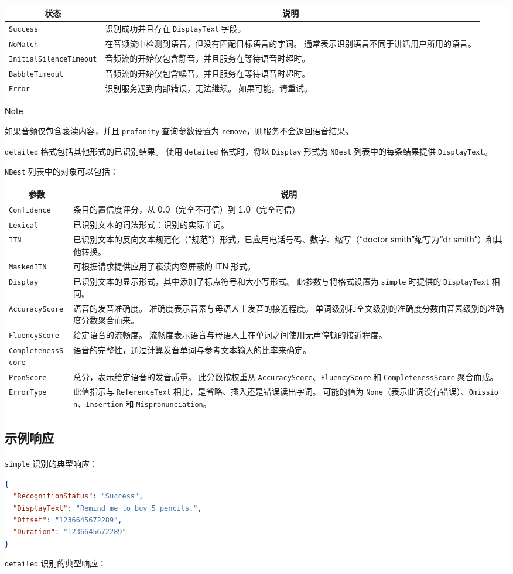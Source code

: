 | 状态 | 说明 |
|--------|-------------|
| `Success` | 识别成功并且存在 `DisplayText` 字段。 |
| `NoMatch` | 在音频流中检测到语音，但没有匹配目标语言的字词。 通常表示识别语言不同于讲话用户所用的语言。 |
| `InitialSilenceTimeout` | 音频流的开始仅包含静音，并且服务在等待语音时超时。 |
| `BabbleTimeout` | 音频流的开始仅包含噪音，并且服务在等待语音时超时。 |
| `Error` | 识别服务遇到内部错误，无法继续。 如果可能，请重试。 |

> [!NOTE]
> 如果音频仅包含亵渎内容，并且 `profanity` 查询参数设置为 `remove`，则服务不会返回语音结果。

`detailed` 格式包括其他形式的已识别结果。
使用 `detailed` 格式时，将以 `Display` 形式为 `NBest` 列表中的每条结果提供 `DisplayText`。

`NBest` 列表中的对象可以包括：

| 参数 | 说明 |
|-----------|-------------|
| `Confidence` | 条目的置信度评分，从 0.0（完全不可信）到 1.0（完全可信） |
| `Lexical` | 已识别文本的词法形式：识别的实际单词。 |
| `ITN` | 已识别文本的反向文本规范化（“规范”）形式，已应用电话号码、数字、缩写（“doctor smith”缩写为“dr smith”）和其他转换。 |
| `MaskedITN` | 可根据请求提供应用了亵渎内容屏蔽的 ITN 形式。 |
| `Display` | 已识别文本的显示形式，其中添加了标点符号和大小写形式。 此参数与将格式设置为 `simple` 时提供的 `DisplayText` 相同。 |
| `AccuracyScore` | 语音的发音准确度。 准确度表示音素与母语人士发音的接近程度。 单词级别和全文级别的准确度分数由音素级别的准确度分数聚合而来。 |
| `FluencyScore` | 给定语音的流畅度。 流畅度表示语音与母语人士在单词之间使用无声停顿的接近程度。 |
| `CompletenessScore` | 语音的完整性，通过计算发音单词与参考文本输入的比率来确定。 |
| `PronScore` | 总分，表示给定语音的发音质量。 此分数按权重从 `AccuracyScore`、`FluencyScore` 和 `CompletenessScore` 聚合而成。 |
| `ErrorType` | 此值指示与 `ReferenceText` 相比，是省略、插入还是错误读出字词。 可能的值为 `None`（表示此词没有错误）、`Omission`、`Insertion` 和 `Mispronunciation`。 |

## <a name="sample-responses"></a>示例响应

`simple` 识别的典型响应：

```json
{
  "RecognitionStatus": "Success",
  "DisplayText": "Remind me to buy 5 pencils.",
  "Offset": "1236645672289",
  "Duration": "1236645672289"
}
```

`detailed` 识别的典型响应：
